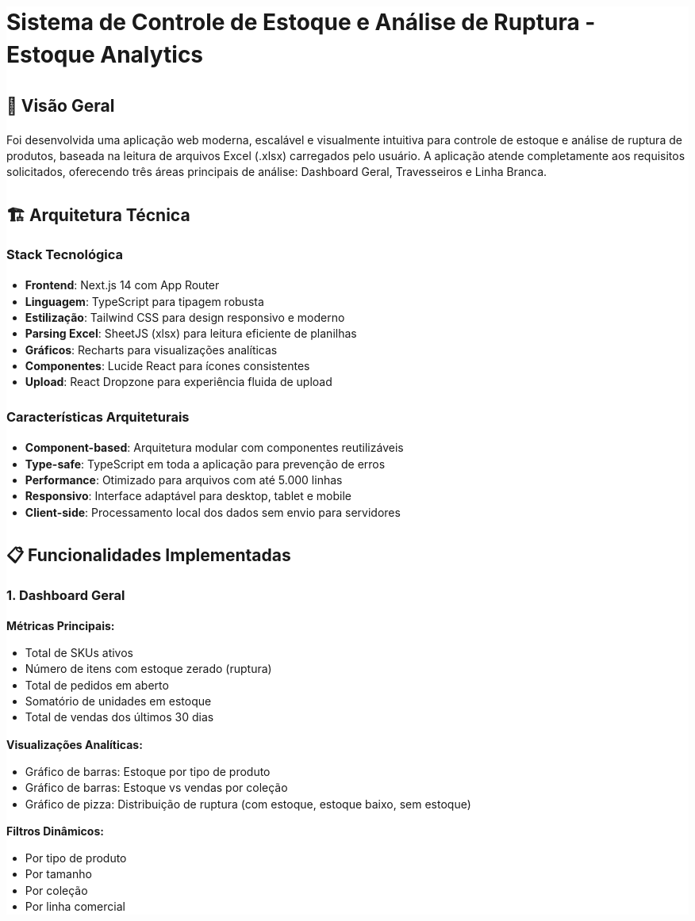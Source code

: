 # Sistema de Controle de Estoque e Análise de Ruptura - Estoque Analytics

## 🎯 Visão Geral

Foi desenvolvida uma aplicação web moderna, escalável e visualmente intuitiva para controle de estoque e análise de ruptura de produtos, baseada na leitura de arquivos Excel (.xlsx) carregados pelo usuário. A aplicação atende completamente aos requisitos solicitados, oferecendo três áreas principais de análise: Dashboard Geral, Travesseiros e Linha Branca.

## 🏗️ Arquitetura Técnica

### Stack Tecnológica
- **Frontend**: Next.js 14 com App Router
- **Linguagem**: TypeScript para tipagem robusta
- **Estilização**: Tailwind CSS para design responsivo e moderno
- **Parsing Excel**: SheetJS (xlsx) para leitura eficiente de planilhas
- **Gráficos**: Recharts para visualizações analíticas
- **Componentes**: Lucide React para ícones consistentes
- **Upload**: React Dropzone para experiência fluida de upload

### Características Arquiteturais
- **Component-based**: Arquitetura modular com componentes reutilizáveis
- **Type-safe**: TypeScript em toda a aplicação para prevenção de erros
- **Performance**: Otimizado para arquivos com até 5.000 linhas
- **Responsivo**: Interface adaptável para desktop, tablet e mobile
- **Client-side**: Processamento local dos dados sem envio para servidores

## 📋 Funcionalidades Implementadas

### 1. Dashboard Geral
**Métricas Principais:**
- Total de SKUs ativos
- Número de itens com estoque zerado (ruptura)
- Total de pedidos em aberto
- Somatório de unidades em estoque
- Total de vendas dos últimos 30 dias

**Visualizações Analíticas:**
- Gráfico de barras: Estoque por tipo de produto
- Gráfico de barras: Estoque vs vendas por coleção
- Gráfico de pizza: Distribuição de ruptura (com estoque, estoque baixo, sem estoque)

**Filtros Dinâmicos:**
- Por tipo de produto
- Por tamanho
- Por coleção
- Por linha comercial
